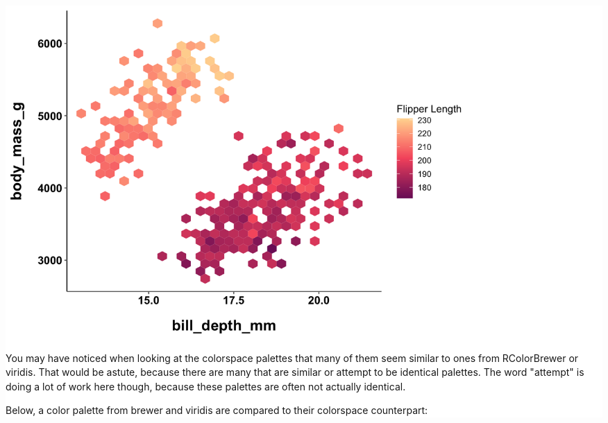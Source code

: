 <img src="Visualizations4_files/figure-html/unnamed-chunk-34-1.png" width="672" />

You may have noticed when looking at the colorspace palettes that many of them seem similar to ones from RColorBrewer or viridis. That would be astute, because there are many that are similar or attempt to be identical palettes. The word "attempt" is doing a lot of work here though, because these palettes are often not actually identical.

Below, a color palette from brewer and viridis are compared to their colorspace counterpart:
